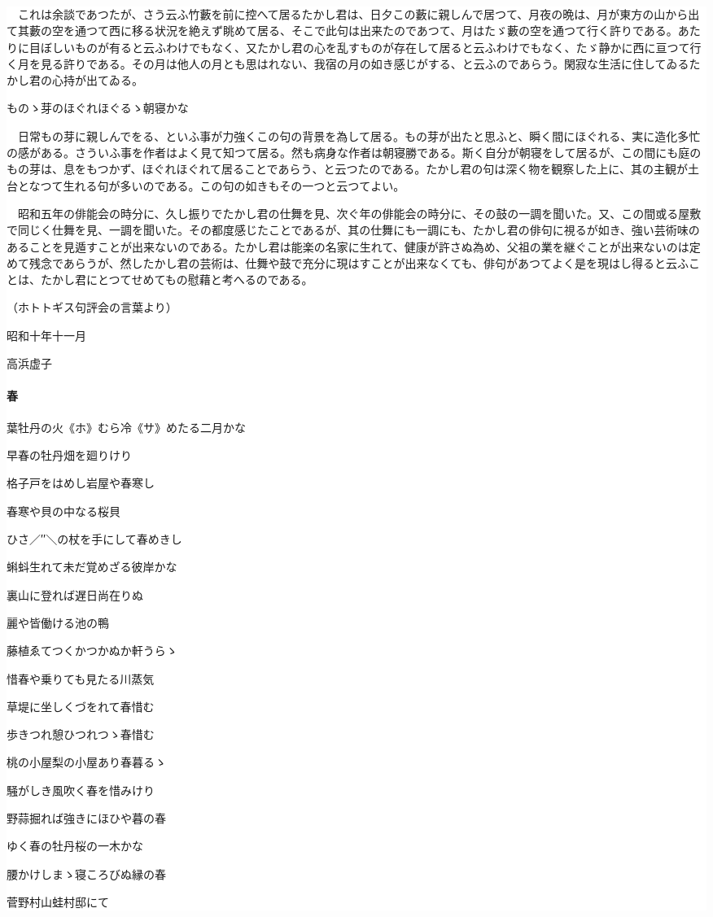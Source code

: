 　これは余談であつたが、さう云ふ竹藪を前に控へて居るたかし君は、日夕この藪に親しんで居つて、月夜の晩は、月が東方の山から出て其藪の空を通つて西に移る状況を絶えず眺めて居る、そこで此句は出来たのであつて、月はたゞ藪の空を通つて行く許りである。あたりに目ぼしいものが有ると云ふわけでもなく、又たかし君の心を乱すものが存在して居ると云ふわけでもなく、たゞ静かに西に亘つて行く月を見る許りである。その月は他人の月とも思はれない、我宿の月の如き感じがする、と云ふのであらう。閑寂な生活に住してゐるたかし君の心持が出てゐる。



ものゝ芽のほぐれほぐるゝ朝寝かな



　日常もの芽に親しんでをる、といふ事が力強くこの句の背景を為して居る。もの芽が出たと思ふと、瞬く間にほぐれる、実に造化多忙の感がある。さういふ事を作者はよく見て知つて居る。然も病身な作者は朝寝勝である。斯く自分が朝寝をして居るが、この間にも庭のもの芽は、息をもつかず、ほぐれほぐれて居ることであらう、と云つたのである。たかし君の句は深く物を観察した上に、其の主観が土台となつて生れる句が多いのである。この句の如きもその一つと云つてよい。

　昭和五年の俳能会の時分に、久し振りでたかし君の仕舞を見、次ぐ年の俳能会の時分に、その鼓の一調を聞いた。又、この間或る屋敷で同じく仕舞を見、一調を聞いた。その都度感じたことであるが、其の仕舞にも一調にも、たかし君の俳句に視るが如き、強い芸術味のあることを見遁すことが出来ないのである。たかし君は能楽の名家に生れて、健康が許さぬ為め、父祖の業を継ぐことが出来ないのは定めて残念であらうが、然したかし君の芸術は、仕舞や鼓で充分に現はすことが出来なくても、俳句があつてよく是を現はし得ると云ふことは、たかし君にとつてせめてもの慰藉と考へるのである。

（ホトトギス句評会の言葉より）

昭和十年十一月

高浜虚子



#### 春




葉牡丹の火《ホ》むら冷《サ》めたる二月かな

早春の牡丹畑を廻りけり

格子戸をはめし岩屋や春寒し

春寒や貝の中なる桜貝

ひさ／″＼の杖を手にして春めきし

蝌蚪生れて未だ覚めざる彼岸かな

裏山に登れば遅日尚在りぬ

麗や皆働ける池の鴨

藤植ゑてつくかつかぬか軒うらゝ

惜春や乗りても見たる川蒸気

草堤に坐しくづをれて春惜む

歩きつれ憩ひつれつゝ春惜む

桃の小屋梨の小屋あり春暮るゝ

騒がしき風吹く春を惜みけり

野蒜掘れば強きにほひや暮の春

ゆく春の牡丹桜の一木かな

腰かけしまゝ寝ころびぬ縁の春

菅野村山蛙村邸にて
